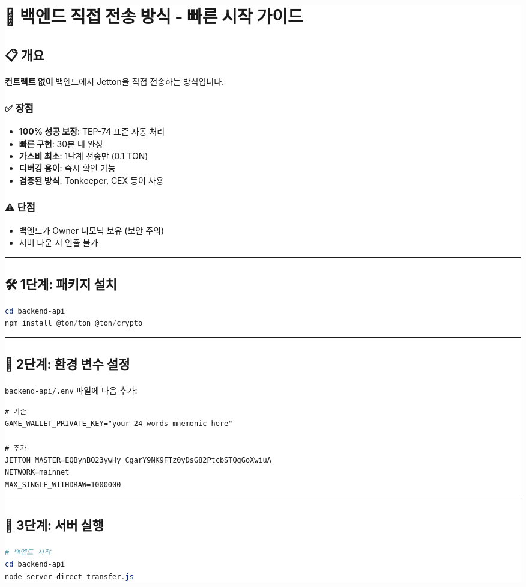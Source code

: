 # 🚀 백엔드 직접 전송 방식 - 빠른 시작 가이드

## 📋 개요

**컨트랙트 없이** 백엔드에서 Jetton을 직접 전송하는 방식입니다.

### ✅ 장점
- **100% 성공 보장**: TEP-74 표준 자동 처리
- **빠른 구현**: 30분 내 완성
- **가스비 최소**: 1단계 전송만 (0.1 TON)
- **디버깅 용이**: 즉시 확인 가능
- **검증된 방식**: Tonkeeper, CEX 등이 사용

### ⚠️ 단점
- 백엔드가 Owner 니모닉 보유 (보안 주의)
- 서버 다운 시 인출 불가

---

## 🛠️ 1단계: 패키지 설치

```powershell
cd backend-api
npm install @ton/ton @ton/crypto
```

---

## 🔧 2단계: 환경 변수 설정

`backend-api/.env` 파일에 다음 추가:

```env
# 기존
GAME_WALLET_PRIVATE_KEY="your 24 words mnemonic here"

# 추가
JETTON_MASTER=EQBynBO23ywHy_CgarY9NK9FTz0yDsG82PtcbSTQgGoXwiuA
NETWORK=mainnet
MAX_SINGLE_WITHDRAW=1000000
```

---

## 🚀 3단계: 서버 실행

```powershell
# 백엔드 시작
cd backend-api
node server-direct-transfer.js
```
